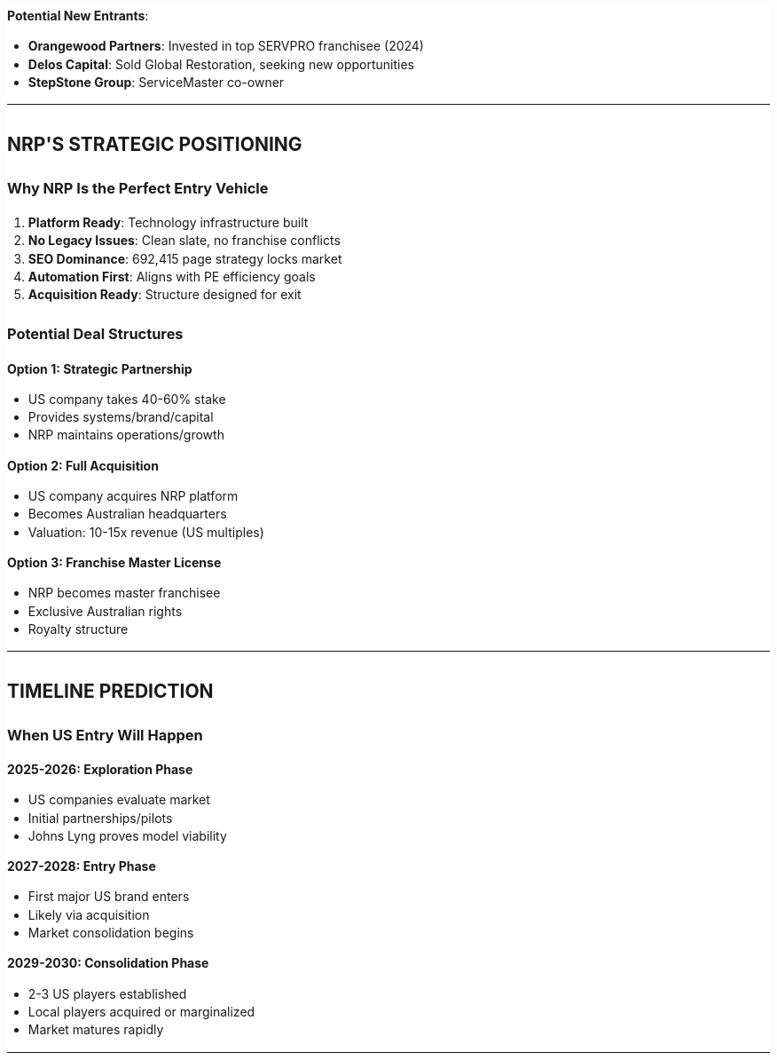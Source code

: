 **Potential New Entrants**:
- **Orangewood Partners**: Invested in top SERVPRO franchisee (2024)
- **Delos Capital**: Sold Global Restoration, seeking new opportunities
- **StepStone Group**: ServiceMaster co-owner

---

## NRP'S STRATEGIC POSITIONING

### Why NRP Is the Perfect Entry Vehicle

1. **Platform Ready**: Technology infrastructure built
2. **No Legacy Issues**: Clean slate, no franchise conflicts
3. **SEO Dominance**: 692,415 page strategy locks market
4. **Automation First**: Aligns with PE efficiency goals
5. **Acquisition Ready**: Structure designed for exit

### Potential Deal Structures

**Option 1: Strategic Partnership**
- US company takes 40-60% stake
- Provides systems/brand/capital
- NRP maintains operations/growth

**Option 2: Full Acquisition**
- US company acquires NRP platform
- Becomes Australian headquarters
- Valuation: 10-15x revenue (US multiples)

**Option 3: Franchise Master License**
- NRP becomes master franchisee
- Exclusive Australian rights
- Royalty structure

---

## TIMELINE PREDICTION

### When US Entry Will Happen

**2025-2026: Exploration Phase**
- US companies evaluate market
- Initial partnerships/pilots
- Johns Lyng proves model viability

**2027-2028: Entry Phase**
- First major US brand enters
- Likely via acquisition
- Market consolidation begins

**2029-2030: Consolidation Phase**
- 2-3 US players established
- Local players acquired or marginalized
- Market matures rapidly

---